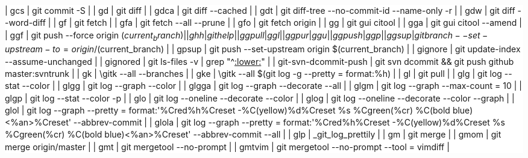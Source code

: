 | gcs                  | git commit -S                            |
| gd                   | git diff                                 |
| gdca                 | git diff --cached                        |
| gdt                  | git diff-tree --no-commit-id --name-only -r |
| gdw                  | git diff --word-diff                     |
| gf                   | git fetch                                |
| gfa                  | git fetch --all --prune                  |
| gfo                  | git fetch origin                         |
| gg                   | git gui citool                           |
| gga                  | git gui citool --amend                   |
| ggf                  | git push --force origin $(current_branch) |
| ghh                  | git help                                 |
| ggpull               | ggl                                      |
| ggpur                | ggu                                      |
| ggpush               | ggp                                      |
| ggsup                | git branch --set-upstream-to = origin/$(current_branch) |
| gpsup                | git push --set-upstream origin $(current_branch) |
| gignore              | git update-index --assume-unchanged      |
| gignored             | git ls-files -v \| grep "^[:lower:](https://github.com/robbyrussell/oh-my-zsh/wiki/%3Alower%3A)" |
| git-svn-dcommit-push | git svn dcommit && git push github master:svntrunk |
| gk                   | \gitk --all --branches                   |
| gke                  | \gitk --all $(git log -g --pretty = format:%h) |
| gl                   | git pull                                 |
| glg                  | git log --stat --color                   |
| glgg                 | git log --graph --color                  |
| glgga                | git log --graph --decorate --all         |
| glgm                 | git log --graph --max-count = 10         |
| glgp                 | git log --stat --color -p                |
| glo                  | git log --oneline --decorate --color     |
| glog                 | git log --oneline --decorate --color --graph |
| glol                 | git log --graph --pretty = format:'%Cred%h%Creset -%C(yellow)%d%Creset %s %Cgreen(%cr) %C(bold blue)<%an>%Creset' --abbrev-commit |
| glola                | git log --graph --pretty = format:'%Cred%h%Creset -%C(yellow)%d%Creset %s %Cgreen(%cr) %C(bold blue)<%an>%Creset' --abbrev-commit --all |
| glp                  | _git_log_prettily                        |
| gm                   | git merge                                |
| gmom                 | git merge origin/master                  |
| gmt                  | git mergetool --no-prompt                |
| gmtvim               | git mergetool --no-prompt --tool = vimdiff |